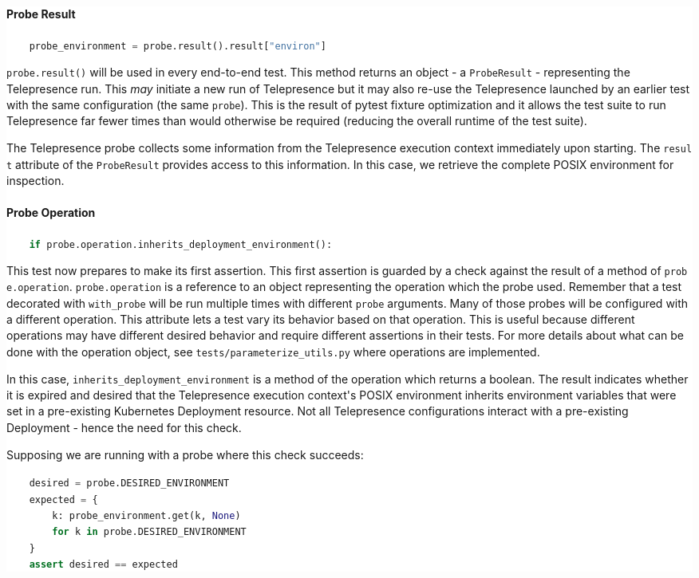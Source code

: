 
#### Probe Result

```python
    probe_environment = probe.result().result["environ"]
```

`probe.result()` will be used in every end-to-end test.
This method returns an object - a `ProbeResult` - representing the Telepresence run.
This *may* initiate a new run of Telepresence but it may also re-use the Telepresence launched by an earlier test with the same configuration (the same `probe`).
This is the result of pytest fixture optimization and it allows the test suite to run Telepresence far fewer times than would otherwise be required (reducing the overall runtime of the test suite).

The Telepresence probe collects some information from the Telepresence execution context immediately upon starting.
The `result` attribute of the `ProbeResult` provides access to this information.
In this case, we retrieve the complete POSIX environment for inspection.

#### Probe Operation

```python
    if probe.operation.inherits_deployment_environment():
```

This test now prepares to make its first assertion.
This first assertion is guarded by a check against the result of a method of `probe.operation`.
`probe.operation` is a reference to an object representing the operation which the probe used.
Remember that a test decorated with `with_probe` will be run multiple times with different `probe` arguments.
Many of those probes will be configured with a different operation.
This attribute lets a test vary its behavior based on that operation.
This is useful because different operations may have different desired behavior and require different assertions in their tests.
For more details about what can be done with the operation object, see `tests/parameterize_utils.py` where operations are implemented.

In this case, `inherits_deployment_environment` is a method of the operation which returns a boolean.
The result indicates whether it is expired and desired that the Telepresence execution context's POSIX environment inherits environment variables that were set in a pre-existing Kubernetes Deployment resource.
Not all Telepresence configurations interact with a pre-existing Deployment - hence the need for this check.

Supposing we are running with a probe where this check succeeds:

```python
    desired = probe.DESIRED_ENVIRONMENT
    expected = {
        k: probe_environment.get(k, None)
        for k in probe.DESIRED_ENVIRONMENT
    }
    assert desired == expected
```
